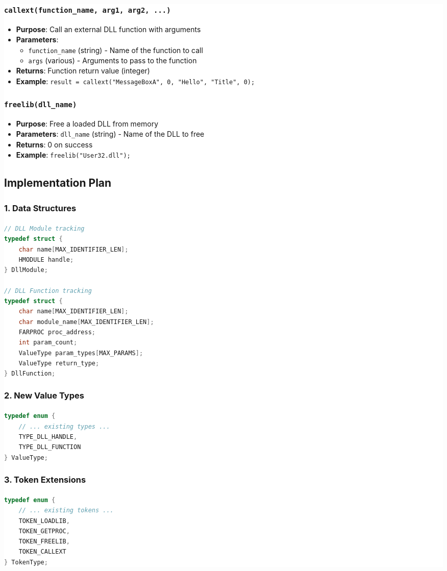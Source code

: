### `callext(function_name, arg1, arg2, ...)`
- **Purpose**: Call an external DLL function with arguments
- **Parameters**: 
  - `function_name` (string) - Name of the function to call
  - `args` (various) - Arguments to pass to the function
- **Returns**: Function return value (integer)
- **Example**: `result = callext("MessageBoxA", 0, "Hello", "Title", 0);`

### `freelib(dll_name)`
- **Purpose**: Free a loaded DLL from memory
- **Parameters**: `dll_name` (string) - Name of the DLL to free
- **Returns**: 0 on success
- **Example**: `freelib("User32.dll");`

## Implementation Plan

### 1. Data Structures
```c
// DLL Module tracking
typedef struct {
    char name[MAX_IDENTIFIER_LEN];
    HMODULE handle;
} DllModule;

// DLL Function tracking
typedef struct {
    char name[MAX_IDENTIFIER_LEN];
    char module_name[MAX_IDENTIFIER_LEN];
    FARPROC proc_address;
    int param_count;
    ValueType param_types[MAX_PARAMS];
    ValueType return_type;
} DllFunction;
```

### 2. New Value Types
```c
typedef enum {
    // ... existing types ...
    TYPE_DLL_HANDLE,
    TYPE_DLL_FUNCTION
} ValueType;
```

### 3. Token Extensions
```c
typedef enum {
    // ... existing tokens ...
    TOKEN_LOADLIB,
    TOKEN_GETPROC,
    TOKEN_FREELIB,
    TOKEN_CALLEXT
} TokenType;
```
